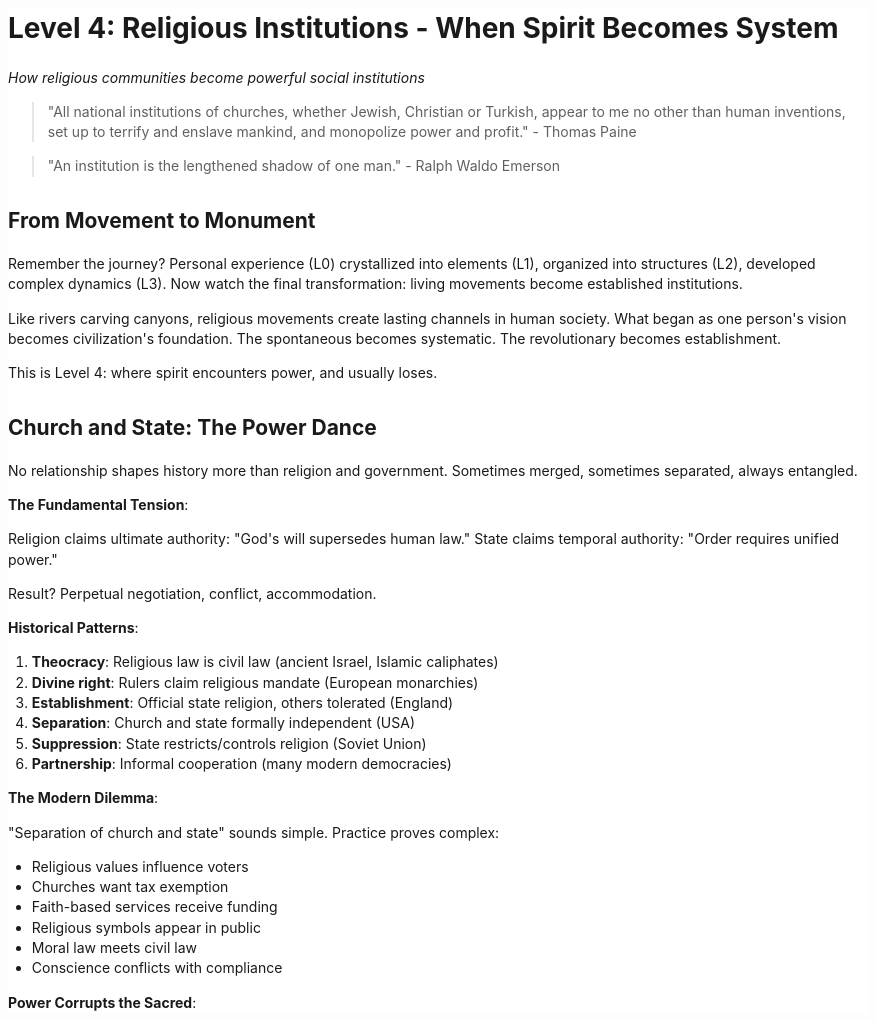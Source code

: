 # Level 4: Religious Institutions - When Spirit Becomes System
*How religious communities become powerful social institutions*

> "All national institutions of churches, whether Jewish, Christian or Turkish, appear to me no other than human inventions, set up to terrify and enslave mankind, and monopolize power and profit." - Thomas Paine

> "An institution is the lengthened shadow of one man." - Ralph Waldo Emerson

## From Movement to Monument

Remember the journey? Personal experience (L0) crystallized into elements (L1), organized into structures (L2), developed complex dynamics (L3). Now watch the final transformation: living movements become established institutions.

Like rivers carving canyons, religious movements create lasting channels in human society. What began as one person's vision becomes civilization's foundation. The spontaneous becomes systematic. The revolutionary becomes establishment.

This is Level 4: where spirit encounters power, and usually loses.

## Church and State: The Power Dance

No relationship shapes history more than religion and government. Sometimes merged, sometimes separated, always entangled.

**The Fundamental Tension**:

Religion claims ultimate authority: "God's will supersedes human law."
State claims temporal authority: "Order requires unified power."

Result? Perpetual negotiation, conflict, accommodation.

**Historical Patterns**:

1. **Theocracy**: Religious law is civil law (ancient Israel, Islamic caliphates)
2. **Divine right**: Rulers claim religious mandate (European monarchies)
3. **Establishment**: Official state religion, others tolerated (England)
4. **Separation**: Church and state formally independent (USA)
5. **Suppression**: State restricts/controls religion (Soviet Union)
6. **Partnership**: Informal cooperation (many modern democracies)

**The Modern Dilemma**:

"Separation of church and state" sounds simple. Practice proves complex:
- Religious values influence voters
- Churches want tax exemption
- Faith-based services receive funding
- Religious symbols appear in public
- Moral law meets civil law
- Conscience conflicts with compliance

**Power Corrupts the Sacred**:
